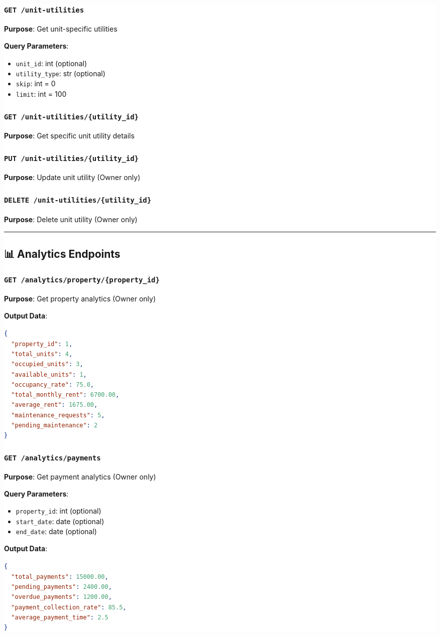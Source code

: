 ### `GET /unit-utilities`
**Purpose**: Get unit-specific utilities

**Query Parameters**:
- `unit_id`: int (optional)
- `utility_type`: str (optional)
- `skip`: int = 0
- `limit`: int = 100

### `GET /unit-utilities/{utility_id}`
**Purpose**: Get specific unit utility details

### `PUT /unit-utilities/{utility_id}`
**Purpose**: Update unit utility (Owner only)

### `DELETE /unit-utilities/{utility_id}`
**Purpose**: Delete unit utility (Owner only)

---

## 📊 Analytics Endpoints

### `GET /analytics/property/{property_id}`
**Purpose**: Get property analytics (Owner only)

**Output Data**:
```json
{
  "property_id": 1,
  "total_units": 4,
  "occupied_units": 3,
  "available_units": 1,
  "occupancy_rate": 75.0,
  "total_monthly_rent": 6700.00,
  "average_rent": 1675.00,
  "maintenance_requests": 5,
  "pending_maintenance": 2
}
```

### `GET /analytics/payments`
**Purpose**: Get payment analytics (Owner only)

**Query Parameters**:
- `property_id`: int (optional)
- `start_date`: date (optional)
- `end_date`: date (optional)

**Output Data**:
```json
{
  "total_payments": 15000.00,
  "pending_payments": 2400.00,
  "overdue_payments": 1200.00,
  "payment_collection_rate": 85.5,
  "average_payment_time": 2.5
}
```
